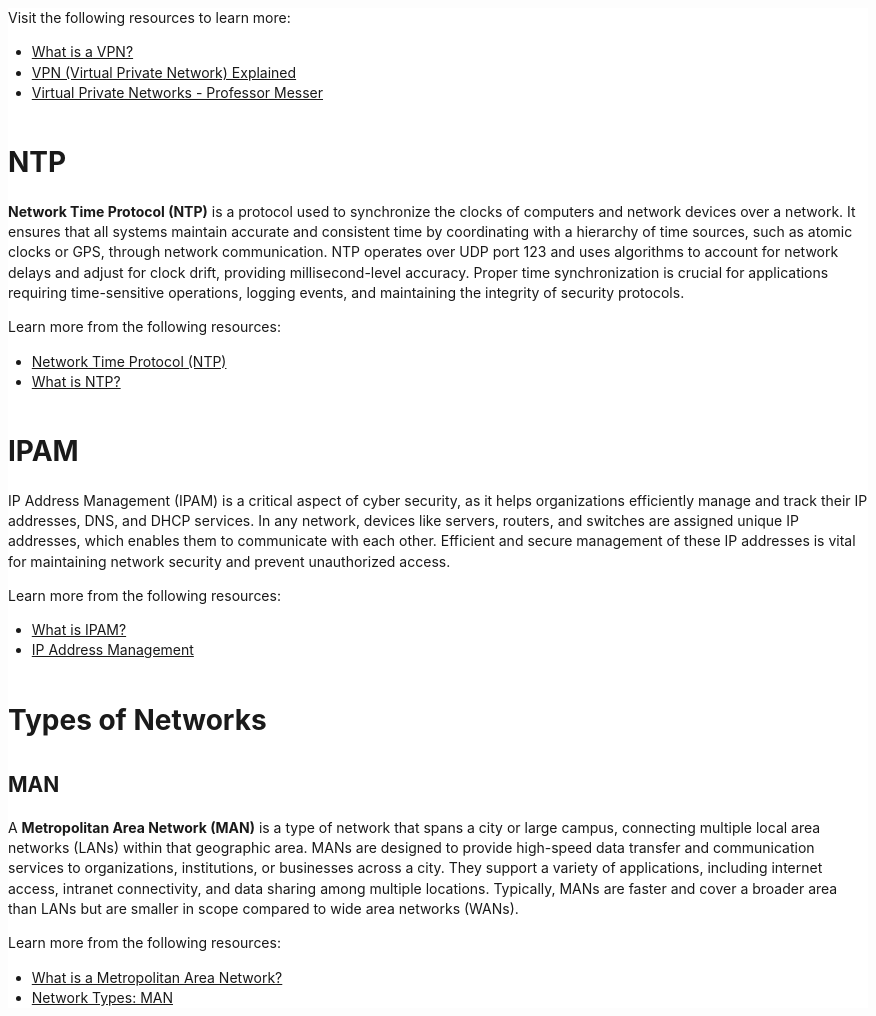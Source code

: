 Visit the following resources to learn more:

- [What is a VPN?](https://azure.microsoft.com/en-us/resources/cloud-computing-dictionary/what-is-vpn)
- [VPN (Virtual Private Network) Explained](https://www.youtube.com/watch?v=R-JUOpCgTZc)
- [Virtual Private Networks - Professor Messer](https://www.youtube.com/watch?v=YFyt8aY8PfI)

# NTP

**Network Time Protocol (NTP)** is a protocol used to synchronize the clocks of computers and network devices over a network. It ensures that all systems maintain accurate and consistent time by coordinating with a hierarchy of time sources, such as atomic clocks or GPS, through network communication. NTP operates over UDP port 123 and uses algorithms to account for network delays and adjust for clock drift, providing millisecond-level accuracy. Proper time synchronization is crucial for applications requiring time-sensitive operations, logging events, and maintaining the integrity of security protocols.

Learn more from the following resources:

- [Network Time Protocol (NTP)](https://www.youtube.com/watch?v=BAo5C2qbLq8)
- [What is NTP?](https://www.pubnub.com/learn/glossary/ntp-protocol/)

# IPAM

IP Address Management (IPAM) is a critical aspect of cyber security, as it helps organizations efficiently manage and track their IP addresses, DNS, and DHCP services. In any network, devices like servers, routers, and switches are assigned unique IP addresses, which enables them to communicate with each other. Efficient and secure management of these IP addresses is vital for maintaining network security and prevent unauthorized access.

Learn more from the following resources:

- [What is IPAM?](https://www.infoblox.com/glossary/ipam-ip-address-management/)
- [IP Address Management](https://learn.microsoft.com/en-us/windows-server/networking/technologies/ipam/ipam-top)

# Types of Networks

## MAN

A **Metropolitan Area Network (MAN)** is a type of network that spans a city or large campus, connecting multiple local area networks (LANs) within that geographic area. MANs are designed to provide high-speed data transfer and communication services to organizations, institutions, or businesses across a city. They support a variety of applications, including internet access, intranet connectivity, and data sharing among multiple locations. Typically, MANs are faster and cover a broader area than LANs but are smaller in scope compared to wide area networks (WANs).

Learn more from the following resources:

- [What is a Metropolitan Area Network?](https://www.cloudflare.com/en-gb/learning/network-layer/what-is-a-metropolitan-area-network/)
- [Network Types: MAN](https://youtu.be/4_zSIXb7tLQ?si=1jTQ5C9PT4WUOztP&t=183)
